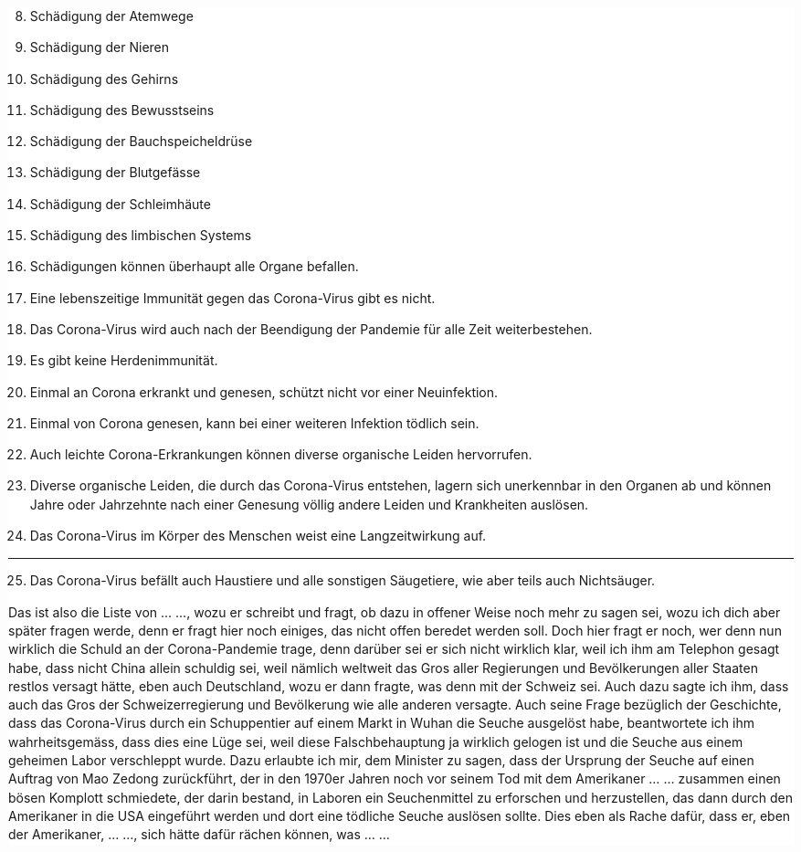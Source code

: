 8) Schädigung der Atemwege

9) Schädigung der Nieren

10) Schädigung des Gehirns

11) Schädigung des Bewusstseins

12) Schädigung der Bauchspeicheldrüse

13) Schädigung der Blutgefässe

14) Schädigung der Schleimhäute

15) Schädigung des limbischen Systems

16) Schädigungen können überhaupt alle Organe befallen.

17) Eine lebenszeitige Immunität gegen das Corona-Virus gibt es nicht.

18) Das Corona-Virus wird auch nach der Beendigung der Pandemie für alle Zeit weiterbestehen.

19) Es gibt keine Herdenimmunität.

20) Einmal an Corona erkrankt und genesen, schützt nicht vor einer Neuinfektion.

21) Einmal von Corona genesen, kann bei einer weiteren Infektion tödlich sein.

22) Auch leichte Corona-Erkrankungen können diverse organische Leiden hervorrufen.

23) Diverse organische Leiden, die durch das Corona-Virus entstehen, lagern sich unerkennbar
in den Organen ab und können Jahre oder Jahrzehnte nach einer Genesung völlig andere
Leiden und Krankheiten auslösen.

24) Das Corona-Virus im Körper des Menschen weist eine Langzeitwirkung auf.


-----

25) Das Corona-Virus befällt auch Haustiere und alle sonstigen Säugetiere, wie aber teils auch
Nichtsäuger.

Das ist also die Liste von … …, wozu er schreibt und fragt, ob dazu in offener Weise noch mehr
zu sagen sei, wozu ich dich aber später fragen werde, denn er fragt hier noch einiges, das nicht
offen beredet werden soll. Doch hier fragt er noch, wer denn nun wirklich die Schuld an der
Corona-Pandemie trage, denn darüber sei er sich nicht wirklich klar, weil ich ihm am Telephon
gesagt habe, dass nicht China allein schuldig sei, weil nämlich weltweit das Gros aller Regierungen
und Bevölkerungen aller Staaten restlos versagt hätte, eben auch Deutschland, wozu er dann
fragte, was denn mit der Schweiz sei. Auch dazu sagte ich ihm, dass auch das Gros der Schweizerregierung und Bevölkerung wie alle anderen versagte. Auch seine Frage bezüglich der Geschichte, dass das Corona-Virus durch ein Schuppentier auf einem Markt in Wuhan die Seuche
ausgelöst habe, beantwortete ich ihm wahrheitsgemäss, dass dies eine Lüge sei, weil diese Falschbehauptung ja wirklich gelogen ist und die Seuche aus einem geheimen Labor verschleppt wurde.
Dazu erlaubte ich mir, dem Minister zu sagen, dass der Ursprung der Seuche auf einen Auftrag
von Mao Zedong zurückführt, der in den 1970er Jahren noch vor seinem Tod mit dem Amerikaner
… … zusammen einen bösen Komplott schmiedete, der darin bestand, in Laboren ein Seuchenmittel zu erforschen und herzustellen, das dann durch den Amerikaner in die USA eingeführt
werden und dort eine tödliche Seuche auslösen sollte. Dies eben als Rache dafür, dass er, eben
der Amerikaner, … …, sich hätte dafür rächen können, was … …
